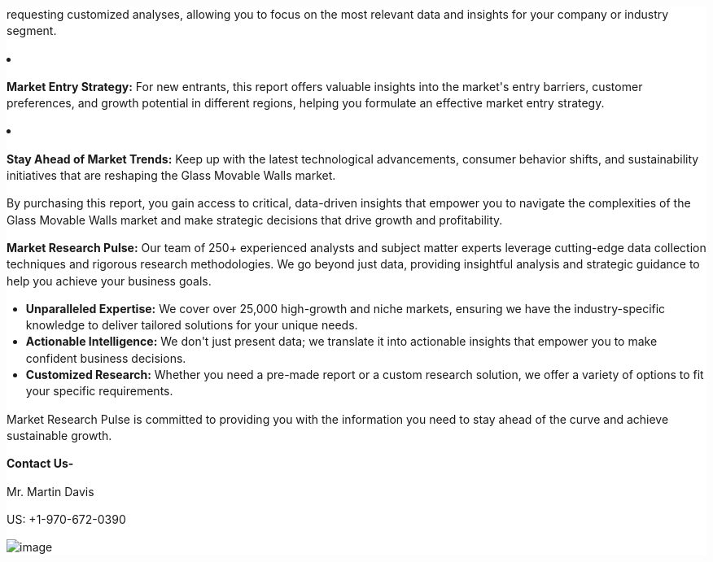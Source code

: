 requesting customized analyses, allowing you to focus on the most relevant data and insights for your company or industry segment.</p></li><li><p><strong>Market Entry Strategy:</strong> For new entrants, this report offers valuable insights into the market's entry barriers, customer preferences, and growth potential in different regions, helping you formulate an effective market entry strategy.</p></li><li><p><strong>Stay Ahead of Market Trends:</strong> Keep up with the latest technological advancements, consumer behavior shifts, and sustainability initiatives that are reshaping the Glass Movable Walls market.</p></li></ol><p>By purchasing this report, you gain access to critical, data-driven insights that empower you to navigate the complexities of the Glass Movable Walls market and make strategic decisions that drive growth and profitability.</p><p><strong>Market Research Pulse:</strong>&nbsp;Our team of 250+ experienced analysts and subject matter experts leverage cutting-edge data collection techniques and rigorous research methodologies. We go beyond just data, providing insightful analysis and strategic guidance to help you achieve your business goals.</p><ul><li><strong>Unparalleled Expertise:</strong>&nbsp;We cover over 25,000 high-growth and niche markets, ensuring we have the industry-specific knowledge to deliver tailored solutions for your unique needs.</li><li><strong>Actionable Intelligence:</strong>&nbsp;We don't just present data; we translate it into actionable insights that empower you to make confident business decisions.</li><li><strong>Customized Research:</strong>&nbsp;Whether you need a pre-made report or a custom research solution, we offer a variety of options to fit your specific requirements.</li></ul><p>Market Research Pulse is committed to providing you with the information you need to stay ahead of the curve and achieve sustainable growth.</p><p><strong>Contact Us-</strong></p><p>Mr. Martin Davis</p><p>US: +1-970-672-0390</p>
![image](https://github.com/user-attachments/assets/f6367a63-fcea-495d-9e4a-697ccde6ba41)
